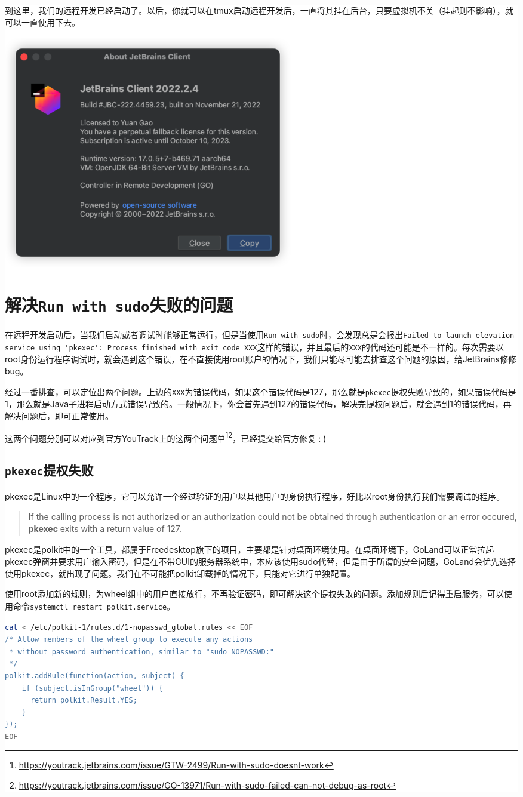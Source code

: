 到这里，我们的远程开发已经启动了。以后，你就可以在tmux启动远程开发后，一直将其挂在后台，只要虚拟机不关（挂起则不影响），就可以一直使用下去。

![3](./3.png)

# 解决`Run with sudo`失败的问题

在远程开发启动后，当我们启动或者调试时能够正常运行，但是当使用`Run with sudo`时，会发现总是会报出`Failed to launch elevation service using 'pkexec': Process finished with exit code XXX`这样的错误，并且最后的`XXX`的代码还可能是不一样的。每次需要以root身份运行程序调试时，就会遇到这个错误，在不直接使用root账户的情况下，我们只能尽可能去排查这个问题的原因，给JetBrains修修bug。

经过一番排查，可以定位出两个问题。上边的`XXX`为错误代码，如果这个错误代码是127，那么就是`pkexec`提权失败导致的，如果错误代码是1，那么就是Java子进程启动方式错误导致的。一般情况下，你会首先遇到127的错误代码，解决完提权问题后，就会遇到1的错误代码，再解决问题后，即可正常使用。

这两个问题分别可以对应到官方YouTrack上的这两个问题单[^3][^4]，已经提交给官方修复 : )

[^3]: https://youtrack.jetbrains.com/issue/GTW-2499/Run-with-sudo-doesnt-work
[^4]: https://youtrack.jetbrains.com/issue/GO-13971/Run-with-sudo-failed-can-not-debug-as-root

## `pkexec`提权失败

pkexec是Linux中的一个程序，它可以允许一个经过验证的用户以其他用户的身份执行程序，好比以root身份执行我们需要调试的程序。

> If the calling process is not authorized or an authorization could not be obtained through authentication or an error occured, **pkexec** exits with a return value of 127.

pkexec是polkit中的一个工具，都属于Freedesktop旗下的项目，主要都是针对桌面环境使用。在桌面环境下，GoLand可以正常拉起pkexec弹窗并要求用户输入密码，但是在不带GUI的服务器系统中，本应该使用sudo代替，但是由于所谓的安全问题，GoLand会优先选择使用pkexec，就出现了问题。我们在不可能把polkit卸载掉的情况下，只能对它进行单独配置。

使用root添加新的规则，为wheel组中的用户直接放行，不再验证密码，即可解决这个提权失败的问题。添加规则后记得重启服务，可以使用命令`systemctl restart polkit.service`。

```bash
cat < /etc/polkit-1/rules.d/1-nopasswd_global.rules << EOF
/* Allow members of the wheel group to execute any actions
 * without password authentication, similar to "sudo NOPASSWD:"
 */
polkit.addRule(function(action, subject) {
    if (subject.isInGroup("wheel")) {
      return polkit.Result.YES;
    }
});
EOF
```


[^1]: https://www.jetbrains.com/
[^2]: https://github.com/JetBrains/JetBrainsRuntime/releases/latest